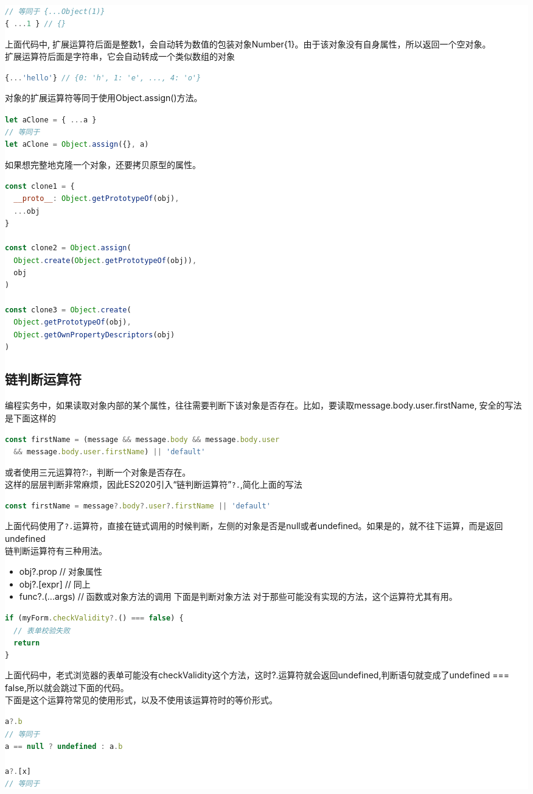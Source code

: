 ```js
// 等同于 {...Object(1)}
{ ...1 } // {} 
```
上面代码中, 扩展运算符后面是整数1，会自动转为数值的包装对象Number{1}。由于该对象没有自身属性，所以返回一个空对象。  
扩展运算符后面是字符串，它会自动转成一个类似数组的对象
```js
{...'hello'} // {0: 'h', 1: 'e', ..., 4: 'o'}
```
对象的扩展运算符等同于使用Object.assign()方法。  
```js
let aClone = { ...a }
// 等同于
let aClone = Object.assign({}, a)
```
如果想完整地克隆一个对象，还要拷贝原型的属性。
```js
const clone1 = {
  __proto__: Object.getPrototypeOf(obj),
  ...obj
}

const clone2 = Object.assign(
  Object.create(Object.getPrototypeOf(obj)),
  obj
)

const clone3 = Object.create(
  Object.getPrototypeOf(obj),
  Object.getOwnPropertyDescriptors(obj)
)
```
## 链判断运算符
编程实务中，如果读取对象内部的某个属性，往往需要判断下该对象是否存在。比如，要读取message.body.user.firstName, 安全的写法是下面这样的
```js
const firstName = (message && message.body && message.body.user
  && message.body.user.firstName) || 'default'
```
或者使用三元运算符?:，判断一个对象是否存在。  
这样的层层判断非常麻烦，因此ES2020引入“链判断运算符”`?.`,简化上面的写法
```js
const firstName = message?.body?.user?.firstName || 'default'
```
上面代码使用了`?.`运算符，直接在链式调用的时候判断，左侧的对象是否是null或者undefined。如果是的，就不往下运算，而是返回undefined  
链判断运算符有三种用法。
- obj?.prop // 对象属性
- obj?.[expr] // 同上
- func?.(...args) // 函数或对象方法的调用
下面是判断对象方法
对于那些可能没有实现的方法，这个运算符尤其有用。
```js
if (myForm.checkValidity?.() === false) {
  // 表单校验失败
  return
}
```
上面代码中，老式浏览器的表单可能没有checkValidity这个方法，这时?.运算符就会返回undefined,判断语句就变成了undefined === false,所以就会跳过下面的代码。  
下面是这个运算符常见的使用形式，以及不使用该运算符时的等价形式。  
```js
a?.b
// 等同于
a == null ? undefined : a.b

a?.[x]
// 等同于
```